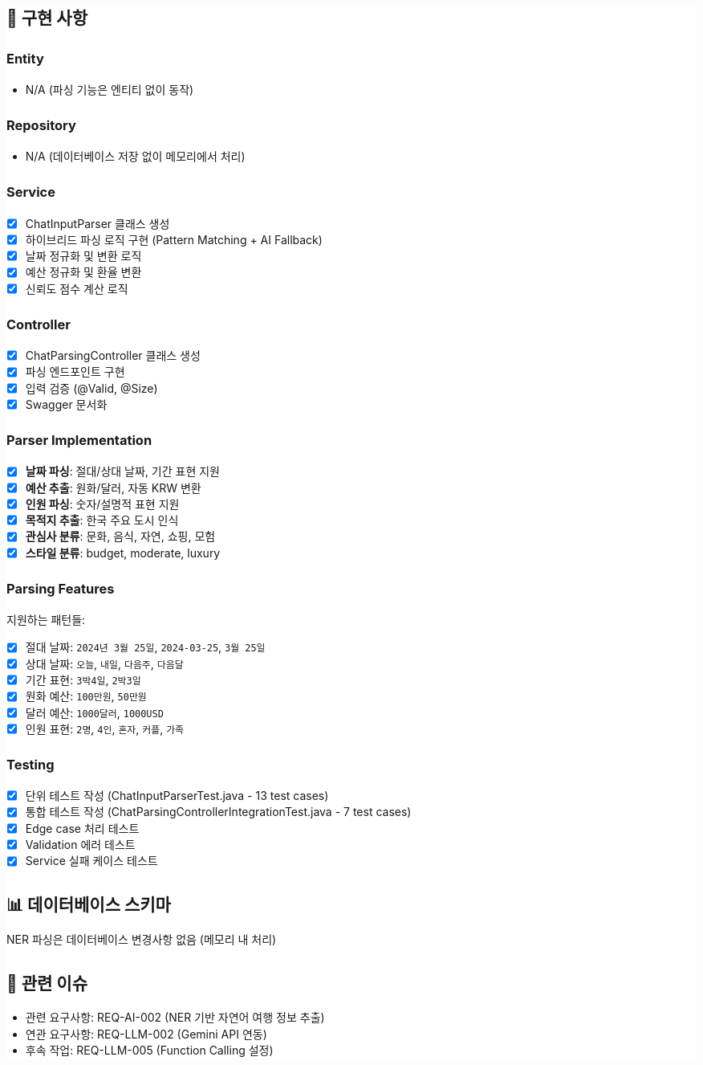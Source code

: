 ## 🔧 구현 사항
### Entity
- N/A (파싱 기능은 엔티티 없이 동작)

### Repository
- N/A (데이터베이스 저장 없이 메모리에서 처리)

### Service
- [x] ChatInputParser 클래스 생성
- [x] 하이브리드 파싱 로직 구현 (Pattern Matching + AI Fallback)
- [x] 날짜 정규화 및 변환 로직
- [x] 예산 정규화 및 환율 변환
- [x] 신뢰도 점수 계산 로직

### Controller
- [x] ChatParsingController 클래스 생성
- [x] 파싱 엔드포인트 구현
- [x] 입력 검증 (@Valid, @Size)
- [x] Swagger 문서화

### Parser Implementation
- [x] **날짜 파싱**: 절대/상대 날짜, 기간 표현 지원
- [x] **예산 추출**: 원화/달러, 자동 KRW 변환
- [x] **인원 파싱**: 숫자/설명적 표현 지원
- [x] **목적지 추출**: 한국 주요 도시 인식
- [x] **관심사 분류**: 문화, 음식, 자연, 쇼핑, 모험
- [x] **스타일 분류**: budget, moderate, luxury

### Parsing Features
지원하는 패턴들:
- [x] 절대 날짜: `2024년 3월 25일`, `2024-03-25`, `3월 25일`
- [x] 상대 날짜: `오늘`, `내일`, `다음주`, `다음달`
- [x] 기간 표현: `3박4일`, `2박3일`
- [x] 원화 예산: `100만원`, `50만원`
- [x] 달러 예산: `1000달러`, `1000USD`
- [x] 인원 표현: `2명`, `4인`, `혼자`, `커플`, `가족`

### Testing
- [x] 단위 테스트 작성 (ChatInputParserTest.java - 13 test cases)
- [x] 통합 테스트 작성 (ChatParsingControllerIntegrationTest.java - 7 test cases)
- [x] Edge case 처리 테스트
- [x] Validation 에러 테스트
- [x] Service 실패 케이스 테스트

## 📊 데이터베이스 스키마
NER 파싱은 데이터베이스 변경사항 없음 (메모리 내 처리)

## 🔗 관련 이슈
- 관련 요구사항: REQ-AI-002 (NER 기반 자연어 여행 정보 추출)
- 연관 요구사항: REQ-LLM-002 (Gemini API 연동)
- 후속 작업: REQ-LLM-005 (Function Calling 설정)
